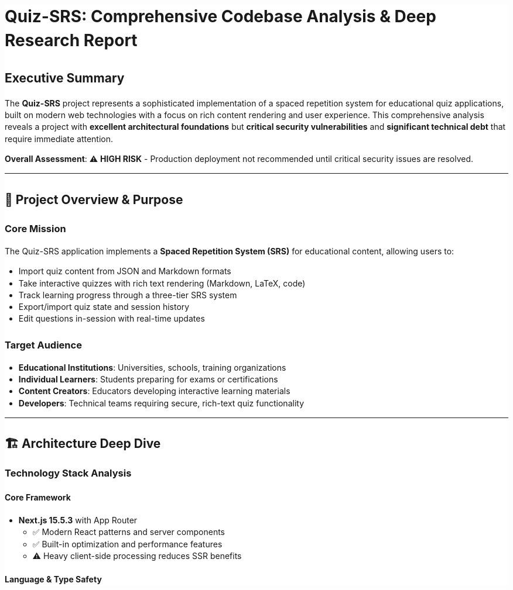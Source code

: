 # Quiz-SRS: Comprehensive Codebase Analysis & Deep Research Report

## Executive Summary

The **Quiz-SRS** project represents a sophisticated implementation of a spaced repetition system for educational quiz applications, built on modern web technologies with a focus on rich content rendering and user experience. This comprehensive analysis reveals a project with **excellent architectural foundations** but **critical security vulnerabilities** and **significant technical debt** that require immediate attention.

**Overall Assessment**: ⚠️ **HIGH RISK** - Production deployment not recommended until critical security issues are resolved.

---

## 🎯 Project Overview & Purpose

### Core Mission

The Quiz-SRS application implements a **Spaced Repetition System (SRS)** for educational content, allowing users to:

- Import quiz content from JSON and Markdown formats
- Take interactive quizzes with rich text rendering (Markdown, LaTeX, code)
- Track learning progress through a three-tier SRS system
- Export/import quiz state and session history
- Edit questions in-session with real-time updates

### Target Audience

- **Educational Institutions**: Universities, schools, training organizations
- **Individual Learners**: Students preparing for exams or certifications
- **Content Creators**: Educators developing interactive learning materials
- **Developers**: Technical teams requiring secure, rich-text quiz functionality

---

## 🏗️ Architecture Deep Dive

### Technology Stack Analysis

#### Core Framework

- **Next.js 15.5.3** with App Router
  - ✅ Modern React patterns and server components
  - ✅ Built-in optimization and performance features
  - ⚠️ Heavy client-side processing reduces SSR benefits

#### Language & Type Safety
